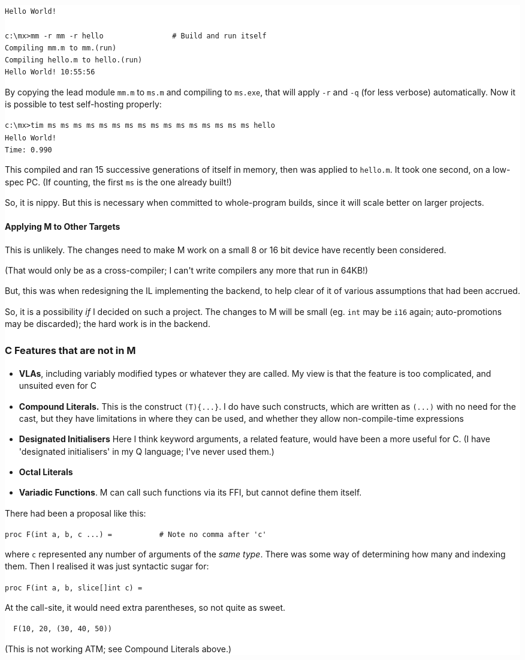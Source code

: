 ````
Hello World!

c:\mx>mm -r mm -r hello                # Build and run itself
Compiling mm.m to mm.(run)
Compiling hello.m to hello.(run)
Hello World! 10:55:56
````
By copying the lead module `mm.m` to `ms.m` and compiling to `ms.exe`, that will apply `-r` and `-q` (for less verbose) automatically. Now it is possible to test self-hosting properly:
````
c:\mx>tim ms ms ms ms ms ms ms ms ms ms ms ms ms ms ms ms hello
Hello World!
Time: 0.990
````
This compiled and ran 15 successive generations of itself in memory, then was applied to `hello.m`. It took one second, on a low-spec PC. (If counting, the first `ms` is the one already built!)

So, it is nippy. But this is necessary when committed to whole-program builds, since it will scale better on larger projects.

#### Applying M to Other Targets

This is unlikely. The changes need to make M work on a small 8 or 16 bit device have recently been considered.

(That would only be as a cross-compiler; I can't write compilers any more that run in 64KB!)

But, this was when redesigning the IL implementing the backend, to help clear of it of various assumptions that had been accrued.

So, it is a possibility *if* I decided on such a project. The changes to M will be small (eg. `int` may be `i16` again; auto-promotions may be discarded); the
hard work is in the backend.

### C Features that are not in M

* **VLAs**, including variably modified types or whatever they are called. My view is that the feature is too complicated, and unsuited even for C

* **Compound Literals.** This is the construct `(T){...}`. I do have such constructs, which are written as `(...)` with no need for the cast, but they have limitations in where they can be used, and whether they allow non-compile-time expressions

* **Designated Initialisers** Here I think keyword arguments, a related feature, would have been a more useful for C. (I have 'designated initialisers' in my Q language; I've never used them.)

* **Octal Literals**

* **Variadic Functions**. M can call such functions via its FFI, but cannot define them itself.

There had been a proposal like this:
````
proc F(int a, b, c ...) =           # Note no comma after 'c'
````
where `c` represented any number of arguments of the *same type*. There was some way of determining how many and indexing them. Then I realised it was just syntactic sugar for:
````
proc F(int a, b, slice[]int c) =
````
At the call-site, it would need extra parentheses, so not quite as sweet.
````
  F(10, 20, (30, 40, 50))
````
(This is not working ATM; see Compound Literals above.)
